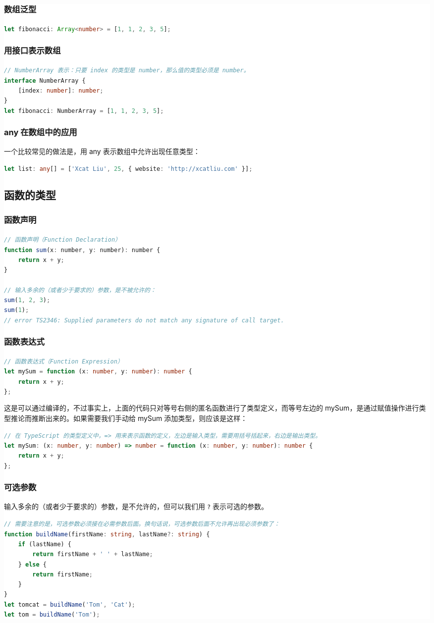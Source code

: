 ### 数组泛型
```ts
let fibonacci: Array<number> = [1, 1, 2, 3, 5];
```

### 用接口表示数组
```ts
// NumberArray 表示：只要 index 的类型是 number，那么值的类型必须是 number。
interface NumberArray {
    [index: number]: number;
}
let fibonacci: NumberArray = [1, 1, 2, 3, 5];
```

### any 在数组中的应用
一个比较常见的做法是，用 any 表示数组中允许出现任意类型：
```ts
let list: any[] = ['Xcat Liu', 25, { website: 'http://xcatliu.com' }];
```

## 函数的类型
### 函数声明
```js
// 函数声明（Function Declaration）
function sum(x: number, y: number): number {
    return x + y;
}

// 输入多余的（或者少于要求的）参数，是不被允许的：
sum(1, 2, 3);
sum(1);
// error TS2346: Supplied parameters do not match any signature of call target.
```

### 函数表达式
```ts
// 函数表达式（Function Expression）
let mySum = function (x: number, y: number): number {
    return x + y;
};
```
这是可以通过编译的，不过事实上，上面的代码只对等号右侧的匿名函数进行了类型定义，而等号左边的 mySum，是通过赋值操作进行类型推论而推断出来的。如果需要我们手动给 mySum 添加类型，则应该是这样：
```ts
// 在 TypeScript 的类型定义中，=> 用来表示函数的定义，左边是输入类型，需要用括号括起来，右边是输出类型。
let mySum: (x: number, y: number) => number = function (x: number, y: number): number {
    return x + y;
};
```

### 可选参数
输入多余的（或者少于要求的）参数，是不允许的，但可以我们用 `?` 表示可选的参数。
```ts
// 需要注意的是，可选参数必须接在必需参数后面。换句话说，可选参数后面不允许再出现必须参数了：
function buildName(firstName: string, lastName?: string) {
    if (lastName) {
        return firstName + ' ' + lastName;
    } else {
        return firstName;
    }
}
let tomcat = buildName('Tom', 'Cat');
let tom = buildName('Tom');
```